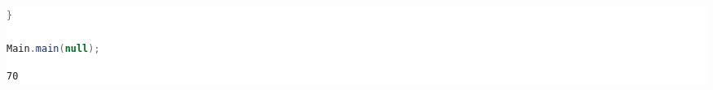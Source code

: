 ```java
}

Main.main(null);
```

    70


<!DOCTYPE html>
<html>
<head>
    <title>Java Code Runner</title>
    <style>
    textarea {
        font-size: 19px;
        margin: 1.5rem 0px;
        border: none;
        outline: none;
        background-color: #eeeeff;
    }
    .w-btn {
        position: relative;
        border: none;
        display: inline-block;
        padding: 15px 30px;
        border-radius: 15px;
        font-family: "paybooc-Light", sans-serif;
        box-shadow: 0 15px 35px rgba(0, 0, 0, 0.2);
        text-decoration: none;
        font-weight: 600;
        transition: 0.25s;
    }
    .w-btn-gra3 {
        background: linear-gradient(
            45deg,
            #ff0000,
            #ff7300,
            #fffb00,
            #48ff00,
            #00ffd5,
            #002bff,
            #7a00ff,
            #ff00c8,
            #ff0000
        );
        color: white;
    }
    .w-btn-gra-anim {
        background-size: 400% 400%;
        animation: gradient1 5s ease infinite;
    }
    @keyframes gradient1 {
        0% {
            background-position: 0% 50%;
        }
        50% {
            background-position: 100% 50%;
        }
        100% {
            background-position: 0% 50%;
        }
    }
</style>
</head>
